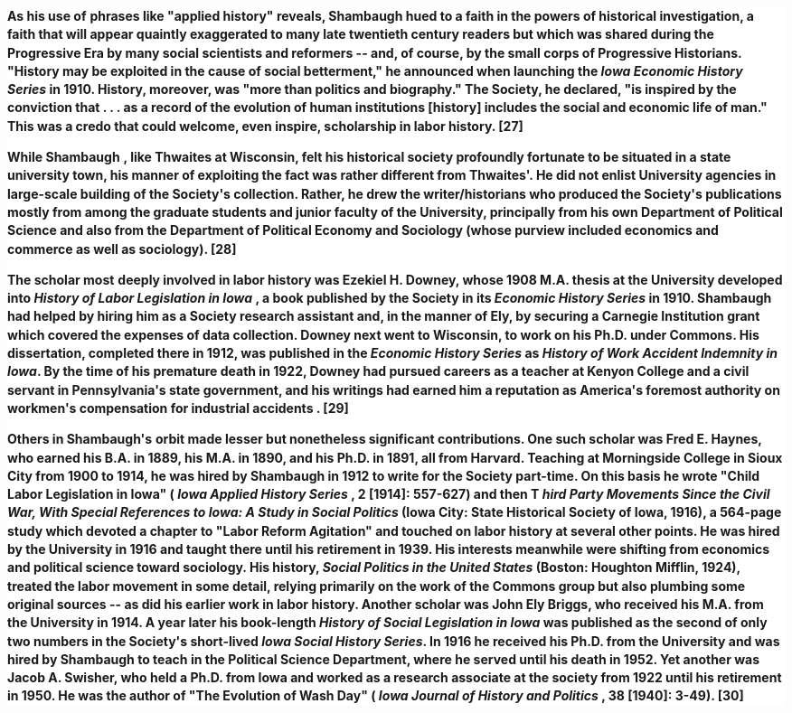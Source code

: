 **As his use of** **phrases like "applied history" reveals, Shambaugh hued to
a faith in the powers of historical investigation, a faith that will appear
quaintly exaggerated to many late twentieth century readers but which was
shared during the Progressive Era by many social scientists and reformers --
and, of course, by the small corps of Progressive Historians. "History may be
exploited in the cause of social betterment," he announced when launching the
_Iowa Economic History Series_ in 1910. History, moreover, was "more than
politics and biography." The Society, he declared, "is inspired by the
conviction that . . . as a record of the evolution of human institutions
[history] includes the social and economic life of man." This was a credo that
could welcome, even inspire, scholarship in labor history. [27]**

**While Shambaugh** **, like Thwaites at Wisconsin, felt his historical
society profoundly fortunate to be situated in a state university town, his
manner of exploiting the fact was rather different from Thwaites'. He did not
enlist University agencies in large-scale building of the Society's
collection. Rather, he drew the writer/historians who produced the Society's
publications mostly from among the graduate students and junior faculty of the
University, principally from his own Department of Political Science and also
from the Department of Political Economy and Sociology (whose purview included
economics and commerce as well as sociology). [28]**

**The scholar most** **deeply involved in labor history was Ezekiel H. Downey,
whose 1908 M.A. thesis at the University developed into _History of Labor
Legislation in Iowa_ , a book published by the Society in its _Economic
History Series_ in 1910. Shambaugh had helped by hiring him as a Society
research assistant and, in the manner of Ely, by securing a Carnegie
Institution grant which covered the expenses of data collection. Downey next
went to Wisconsin, to work on his Ph.D. under Commons. His dissertation,
completed there in 1912, was published in the _Economic History Series_ as
_History of Work Accident Indemnity in Iowa_. By the time of his premature
death in 1922, Downey had pursued careers as a teacher at Kenyon College and a
civil servant in Pennsylvania's state government, and his writings had earned
him a reputation as America's foremost authority on workmen's compensation for
industrial accidents . [29]**

**Others in Shambaugh's** **orbit made lesser but nonetheless significant
contributions. One such scholar was Fred E. Haynes, who earned his B.A. in
1889, his M.A. in 1890, and his Ph.D. in 1891, all from Harvard. Teaching at
Morningside College in Sioux City from 1900 to 1914, he was hired by Shambaugh
in 1912 to write for the Society part-time. On this basis he wrote "Child
Labor Legislation in Iowa" ( _Iowa Applied History Series_ , 2 [1914]:
557-627) and then T _hird Party Movements Since the Civil War, With Special
References to Iowa: A Study in Social Politics_ (Iowa City: State Historical
Society of Iowa, 1916), a 564-page study which devoted a chapter to "Labor
Reform Agitation" and touched on labor history at several other points. He was
hired by the University in 1916 and taught there until his retirement in 1939.
His interests meanwhile were shifting from economics and political science
toward sociology. His history, _Social Politics in the United States_ (Boston:
Houghton Mifflin, 1924), treated the labor movement in some detail, relying
primarily on the work of the Commons group but also plumbing some original
sources -- as did his earlier work in labor history. Another scholar was John
Ely Briggs, who received his M.A. from the University in 1914. A year later
his book-length _History of Social Legislation in Iowa_ was published as the
second of only two numbers in the Society's short-lived _Iowa Social History
Series_. In 1916 he received his Ph.D. from the University and was hired by
Shambaugh to teach in the Political Science Department, where he served until
his death in 1952. Yet another was Jacob A. Swisher, who held a Ph.D. from
Iowa and worked as a research associate at the society from 1922 until his
retirement in 1950. He was the author of "The Evolution of Wash Day" ( _Iowa
Journal of History and Politics_ , 38 [1940]: 3-49). [30]**
